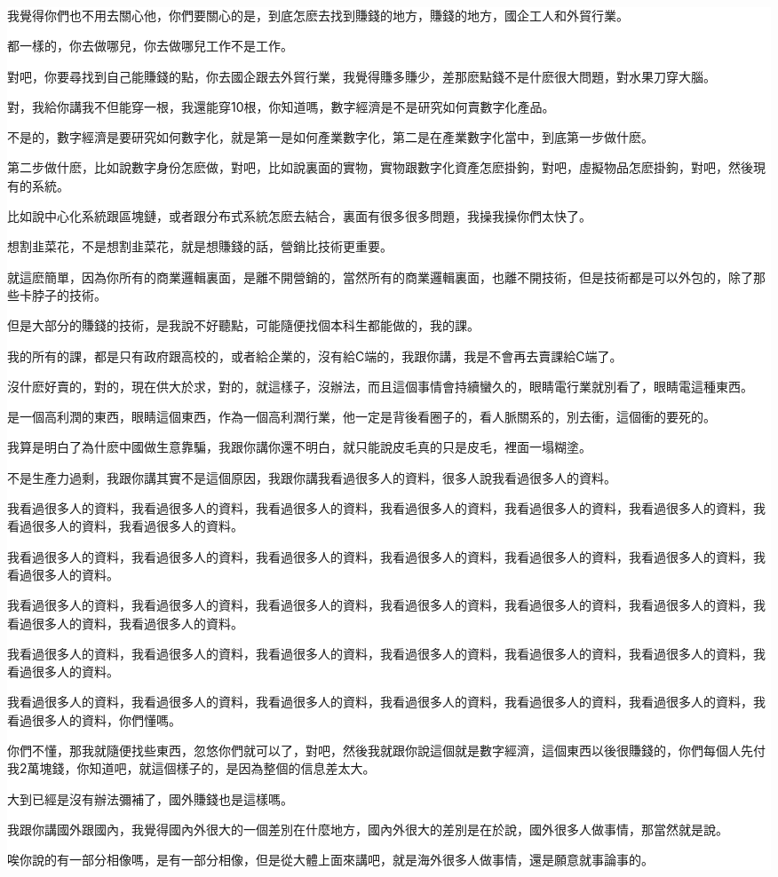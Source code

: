 
我覺得你們也不用去關心他，你們要關心的是，到底怎麽去找到賺錢的地方，賺錢的地方，國企工人和外貿行業。

都一樣的，你去做哪兒，你去做哪兒工作不是工作。

對吧，你要尋找到自己能賺錢的點，你去國企跟去外貿行業，我覺得賺多賺少，差那麽點錢不是什麽很大問題，對水果刀穿大腦。



對，我給你講我不但能穿一根，我還能穿10根，你知道嗎，數字經濟是不是研究如何賣數字化產品。

不是的，數字經濟是要研究如何數字化，就是第一是如何產業數字化，第二是在產業數字化當中，到底第一步做什麽。



第二步做什麽，比如說數字身份怎麽做，對吧，比如說裏面的實物，實物跟數字化資產怎麽掛鉤，對吧，虛擬物品怎麽掛鉤，對吧，然後現有的系統。



比如說中心化系統跟區塊鏈，或者跟分布式系統怎麽去結合，裏面有很多很多問題，我操我操你們太快了。

想割韭菜花，不是想割韭菜花，就是想賺錢的話，營銷比技術更重要。

就這麽簡單，因為你所有的商業邏輯裏面，是離不開營銷的，當然所有的商業邏輯裏面，也離不開技術，但是技術都是可以外包的，除了那些卡脖子的技術。



但是大部分的賺錢的技術，是我說不好聽點，可能隨便找個本科生都能做的，我的課。

我的所有的課，都是只有政府跟高校的，或者給企業的，沒有給C端的，我跟你講，我是不會再去賣課給C端了。

沒什麽好賣的，對的，現在供大於求，對的，就這樣子，沒辦法，而且這個事情會持續蠻久的，眼睛電行業就別看了，眼睛電這種東西。



是一個高利潤的東西，眼睛這個東西，作為一個高利潤行業，他一定是背後看圈子的，看人脈關系的，別去衝，這個衝的要死的。



我算是明白了為什麽中國做生意靠騙，我跟你講你還不明白，就只能說皮毛真的只是皮毛，裡面一塌糊塗。

不是生產力過剩，我跟你講其實不是這個原因，我跟你講我看過很多人的資料，很多人說我看過很多人的資料。

我看過很多人的資料，我看過很多人的資料，我看過很多人的資料，我看過很多人的資料，我看過很多人的資料，我看過很多人的資料，我看過很多人的資料，我看過很多人的資料。



我看過很多人的資料，我看過很多人的資料，我看過很多人的資料，我看過很多人的資料，我看過很多人的資料，我看過很多人的資料，我看過很多人的資料。



我看過很多人的資料，我看過很多人的資料，我看過很多人的資料，我看過很多人的資料，我看過很多人的資料，我看過很多人的資料，我看過很多人的資料，我看過很多人的資料。



我看過很多人的資料，我看過很多人的資料，我看過很多人的資料，我看過很多人的資料，我看過很多人的資料，我看過很多人的資料，我看過很多人的資料。



我看過很多人的資料，我看過很多人的資料，我看過很多人的資料，我看過很多人的資料，我看過很多人的資料，我看過很多人的資料，我看過很多人的資料，你們懂嗎。



你們不懂，那我就隨便找些東西，忽悠你們就可以了，對吧，然後我就跟你說這個就是數字經濟，這個東西以後很賺錢的，你們每個人先付我2萬塊錢，你知道吧，就這個樣子的，是因為整個的信息差太大。



大到已經是沒有辦法彌補了，國外賺錢也是這樣嗎。

我跟你講國外跟國內，我覺得國內外很大的一個差別在什麼地方，國內外很大的差別是在於說，國外很多人做事情，那當然就是說。



唉你說的有一部分相像嗎，是有一部分相像，但是從大體上面來講吧，就是海外很多人做事情，還是願意就事論事的。
